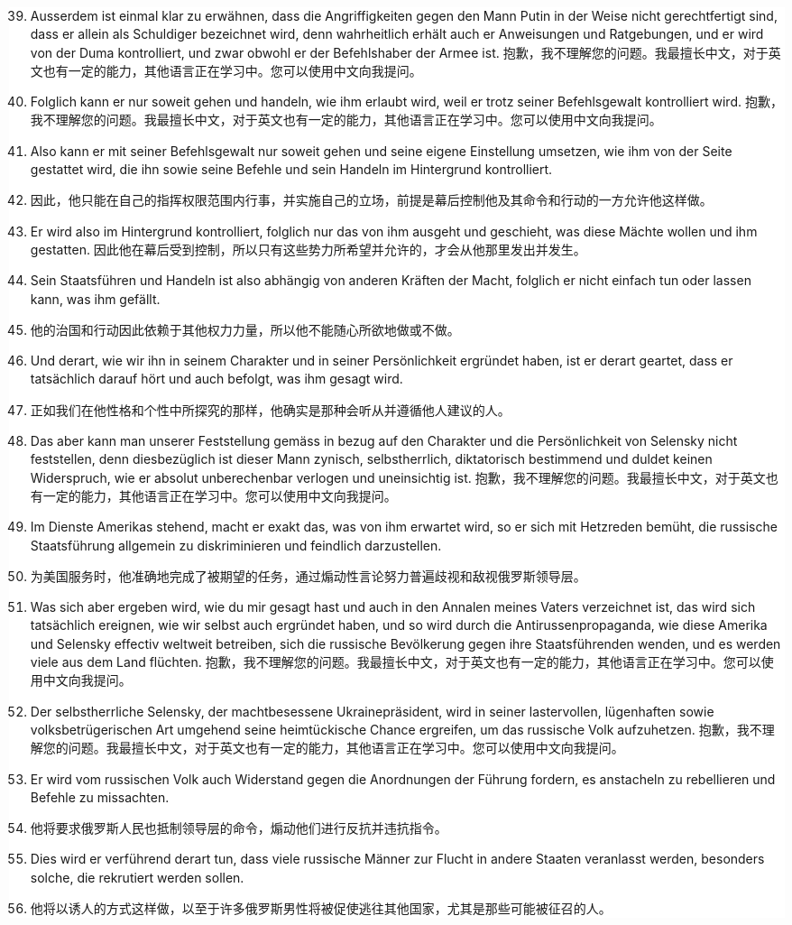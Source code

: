 39. Ausserdem ist einmal klar zu erwähnen, dass die Angriffigkeiten gegen den Mann Putin in der Weise nicht gerechtfertigt sind, dass er allein als Schuldiger bezeichnet wird, denn wahrheitlich erhält auch er Anweisungen und Ratgebungen, und er wird von der Duma kontrolliert, und zwar obwohl er der Befehlshaber der Armee ist.
抱歉，我不理解您的问题。我最擅长中文，对于英文也有一定的能力，其他语言正在学习中。您可以使用中文向我提问。

40. Folglich kann er nur soweit gehen und handeln, wie ihm erlaubt wird, weil er trotz seiner Befehlsgewalt kontrolliert wird.
抱歉，我不理解您的问题。我最擅长中文，对于英文也有一定的能力，其他语言正在学习中。您可以使用中文向我提问。

41. Also kann er mit seiner Befehlsgewalt nur soweit gehen und seine eigene Einstellung umsetzen, wie ihm von der Seite gestattet wird, die ihn sowie seine Befehle und sein Handeln im Hintergrund kontrolliert.
41. 因此，他只能在自己的指挥权限范围内行事，并实施自己的立场，前提是幕后控制他及其命令和行动的一方允许他这样做。

42. Er wird also im Hintergrund kontrolliert, folglich nur das von ihm ausgeht und geschieht, was diese Mächte wollen und ihm gestatten.
因此他在幕后受到控制，所以只有这些势力所希望并允许的，才会从他那里发出并发生。

43. Sein Staatsführen und Handeln ist also abhängig von anderen Kräften der Macht, folglich er nicht einfach tun oder lassen kann, was ihm gefällt.
43. 他的治国和行动因此依赖于其他权力力量，所以他不能随心所欲地做或不做。

44. Und derart, wie wir ihn in seinem Charakter und in seiner Persönlichkeit ergründet haben, ist er derart geartet, dass er tatsächlich darauf hört und auch befolgt, was ihm gesagt wird.
44. 正如我们在他性格和个性中所探究的那样，他确实是那种会听从并遵循他人建议的人。

45. Das aber kann man unserer Feststellung gemäss in bezug auf den Charakter und die Persönlichkeit von Selensky nicht feststellen, denn diesbezüglich ist dieser Mann zynisch, selbstherrlich, diktatorisch bestimmend und duldet keinen Widerspruch, wie er absolut unberechenbar verlogen und uneinsichtig ist.
抱歉，我不理解您的问题。我最擅长中文，对于英文也有一定的能力，其他语言正在学习中。您可以使用中文向我提问。

46. Im Dienste Amerikas stehend, macht er exakt das, was von ihm erwartet wird, so er sich mit Hetzreden bemüht, die russische Staatsführung allgemein zu diskriminieren und feindlich darzustellen.
46. 为美国服务时，他准确地完成了被期望的任务，通过煽动性言论努力普遍歧视和敌视俄罗斯领导层。

47. Was sich aber ergeben wird, wie du mir gesagt hast und auch in den Annalen meines Vaters verzeichnet ist, das wird sich tatsächlich ereignen, wie wir selbst auch ergründet haben, und so wird durch die Antirussenpropaganda, wie diese Amerika und Selensky effectiv weltweit betreiben, sich die russische Bevölkerung gegen ihre Staatsführenden wenden, und es werden viele aus dem Land flüchten.
抱歉，我不理解您的问题。我最擅长中文，对于英文也有一定的能力，其他语言正在学习中。您可以使用中文向我提问。

48. Der selbstherrliche Selensky, der machtbesessene Ukrainepräsident, wird in seiner lastervollen, lügenhaften sowie volksbetrügerischen Art umgehend seine heimtückische Chance ergreifen, um das russische Volk aufzuhetzen.
抱歉，我不理解您的问题。我最擅长中文，对于英文也有一定的能力，其他语言正在学习中。您可以使用中文向我提问。

49. Er wird vom russischen Volk auch Widerstand gegen die Anordnungen der Führung fordern, es anstacheln zu rebellieren und Befehle zu missachten.
49. 他将要求俄罗斯人民也抵制领导层的命令，煽动他们进行反抗并违抗指令。

50. Dies wird er verführend derart tun, dass viele russische Männer zur Flucht in andere Staaten veranlasst werden, besonders solche, die rekrutiert werden sollen.
50. 他将以诱人的方式这样做，以至于许多俄罗斯男性将被促使逃往其他国家，尤其是那些可能被征召的人。
